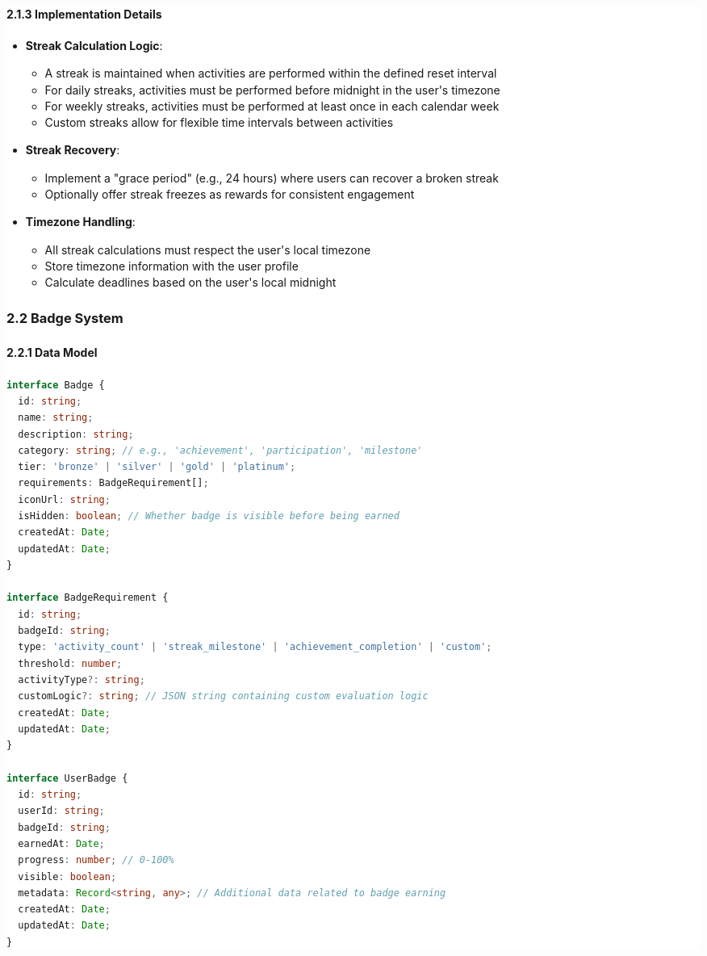 #### 2.1.3 Implementation Details

- **Streak Calculation Logic**:
  - A streak is maintained when activities are performed within the defined reset interval
  - For daily streaks, activities must be performed before midnight in the user's timezone
  - For weekly streaks, activities must be performed at least once in each calendar week
  - Custom streaks allow for flexible time intervals between activities

- **Streak Recovery**:
  - Implement a "grace period" (e.g., 24 hours) where users can recover a broken streak
  - Optionally offer streak freezes as rewards for consistent engagement

- **Timezone Handling**:
  - All streak calculations must respect the user's local timezone
  - Store timezone information with the user profile
  - Calculate deadlines based on the user's local midnight

### 2.2 Badge System

#### 2.2.1 Data Model

```typescript
interface Badge {
  id: string;
  name: string;
  description: string;
  category: string; // e.g., 'achievement', 'participation', 'milestone'
  tier: 'bronze' | 'silver' | 'gold' | 'platinum';
  requirements: BadgeRequirement[];
  iconUrl: string;
  isHidden: boolean; // Whether badge is visible before being earned
  createdAt: Date;
  updatedAt: Date;
}

interface BadgeRequirement {
  id: string;
  badgeId: string;
  type: 'activity_count' | 'streak_milestone' | 'achievement_completion' | 'custom';
  threshold: number;
  activityType?: string;
  customLogic?: string; // JSON string containing custom evaluation logic
  createdAt: Date;
  updatedAt: Date;
}

interface UserBadge {
  id: string;
  userId: string;
  badgeId: string;
  earnedAt: Date;
  progress: number; // 0-100%
  visible: boolean;
  metadata: Record<string, any>; // Additional data related to badge earning
  createdAt: Date;
  updatedAt: Date;
}
```

